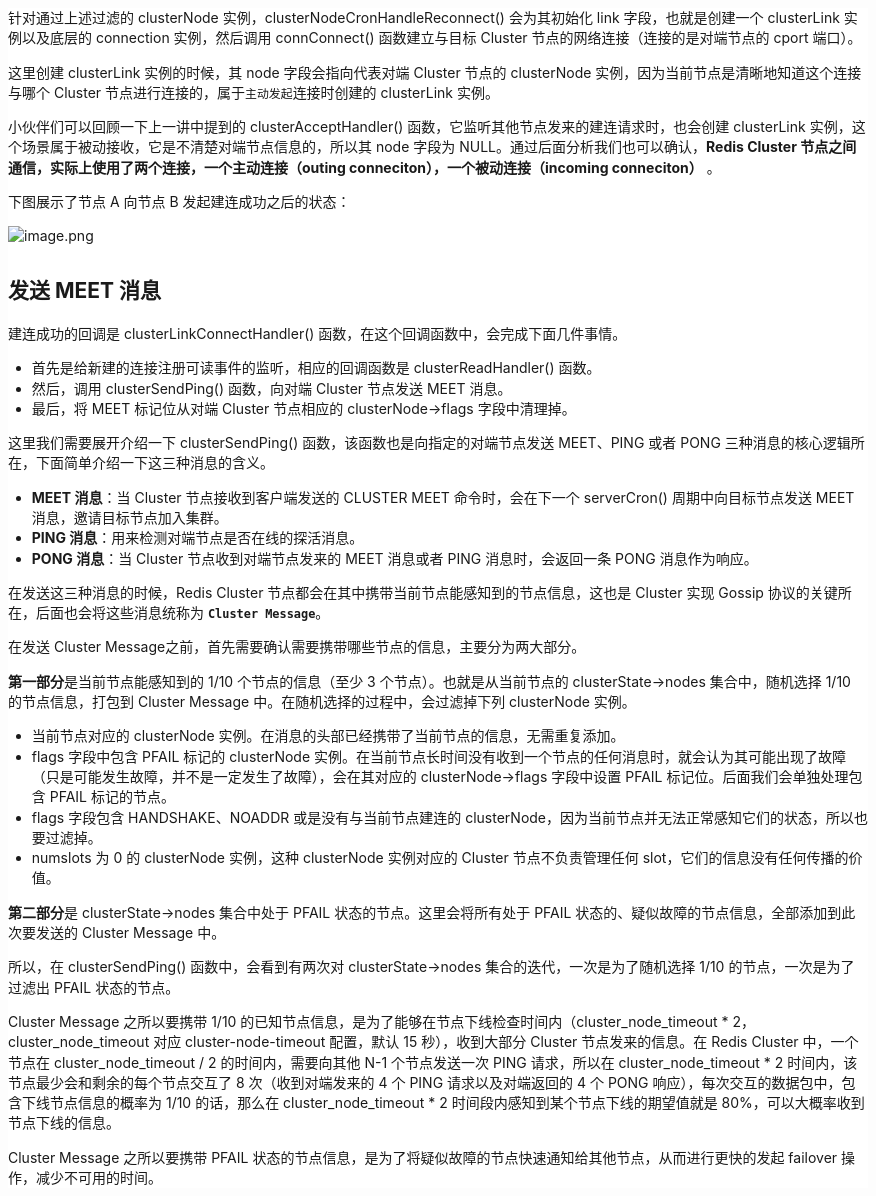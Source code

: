 针对通过上述过滤的 clusterNode 实例，clusterNodeCronHandleReconnect() 会为其初始化 link 字段，也就是创建一个 clusterLink 实例以及底层的 connection 实例，然后调用 connConnect() 函数建立与目标 Cluster 节点的网络连接（连接的是对端节点的 cport 端口）。

这里创建 clusterLink 实例的时候，其 node 字段会指向代表对端 Cluster 节点的 clusterNode 实例，因为当前节点是清晰地知道这个连接与哪个 Cluster 节点进行连接的，属于`主动发起`连接时创建的 clusterLink 实例。

小伙伴们可以回顾一下上一讲中提到的 clusterAcceptHandler() 函数，它监听其他节点发来的建连请求时，也会创建 clusterLink 实例，这个场景属于被动接收，它是不清楚对端节点信息的，所以其 node 字段为 NULL。通过后面分析我们也可以确认，**Redis Cluster 节点之间通信，实际上使用了两个连接，一个主动连接（outing conneciton），一个被动连接（incoming conneciton）** 。

下图展示了节点 A 向节点 B 发起建连成功之后的状态：


![image.png](https://p3-juejin.byteimg.com/tos-cn-i-k3u1fbpfcp/b66dab0b24e74d9bb36fbeeb764cdd75~tplv-k3u1fbpfcp-watermark.image?)

## 发送 MEET 消息

建连成功的回调是 clusterLinkConnectHandler() 函数，在这个回调函数中，会完成下面几件事情。

-   首先是给新建的连接注册可读事件的监听，相应的回调函数是 clusterReadHandler() 函数。
-   然后，调用 clusterSendPing() 函数，向对端 Cluster 节点发送 MEET 消息。
-   最后，将 MEET 标记位从对端 Cluster 节点相应的 clusterNode->flags 字段中清理掉。

这里我们需要展开介绍一下 clusterSendPing() 函数，该函数也是向指定的对端节点发送 MEET、PING 或者 PONG 三种消息的核心逻辑所在，下面简单介绍一下这三种消息的含义。

-   **MEET 消息**：当 Cluster 节点接收到客户端发送的 CLUSTER MEET 命令时，会在下一个 serverCron() 周期中向目标节点发送 MEET 消息，邀请目标节点加入集群。
-   **PING 消息**：用来检测对端节点是否在线的探活消息。
-   **PONG 消息**：当 Cluster 节点收到对端节点发来的 MEET 消息或者 PING 消息时，会返回一条 PONG 消息作为响应。

在发送这三种消息的时候，Redis Cluster 节点都会在其中携带当前节点能感知到的节点信息，这也是 Cluster 实现 Gossip 协议的关键所在，后面也会将这些消息统称为 **`Cluster Message`**。

在发送 Cluster Message之前，首先需要确认需要携带哪些节点的信息，主要分为两大部分。

**第一部分**是当前节点能感知到的 1/10 个节点的信息（至少 3 个节点）。也就是从当前节点的 clusterState->nodes 集合中，随机选择 1/10 的节点信息，打包到 Cluster Message 中。在随机选择的过程中，会过滤掉下列 clusterNode 实例。

-   当前节点对应的 clusterNode 实例。在消息的头部已经携带了当前节点的信息，无需重复添加。
-   flags 字段中包含 PFAIL 标记的 clusterNode 实例。在当前节点长时间没有收到一个节点的任何消息时，就会认为其可能出现了故障（只是可能发生故障，并不是一定发生了故障），会在其对应的 clusterNode->flags 字段中设置 PFAIL 标记位。后面我们会单独处理包含 PFAIL 标记的节点。
-   flags 字段包含 HANDSHAKE、NOADDR 或是没有与当前节点建连的 clusterNode，因为当前节点并无法正常感知它们的状态，所以也要过滤掉。
-   numslots 为 0 的 clusterNode 实例，这种 clusterNode 实例对应的 Cluster 节点不负责管理任何 slot，它们的信息没有任何传播的价值。

**第二部分**是 clusterState->nodes 集合中处于 PFAIL 状态的节点。这里会将所有处于 PFAIL 状态的、疑似故障的节点信息，全部添加到此次要发送的 Cluster Message 中。

所以，在 clusterSendPing() 函数中，会看到有两次对 clusterState->nodes 集合的迭代，一次是为了随机选择 1/10 的节点，一次是为了过滤出 PFAIL 状态的节点。

Cluster Message 之所以要携带 1/10 的已知节点信息，是为了能够在节点下线检查时间内（cluster_node_timeout * 2，cluster_node_timeout 对应 cluster-node-timeout 配置，默认 15 秒），收到大部分 Cluster 节点发来的信息。在 Redis Cluster 中，一个节点在 cluster_node_timeout / 2 的时间内，需要向其他 N-1 个节点发送一次 PING 请求，所以在 cluster_node_timeout * 2 时间内，该节点最少会和剩余的每个节点交互了 8 次（收到对端发来的 4 个 PING 请求以及对端返回的 4 个 PONG 响应），每次交互的数据包中，包含下线节点信息的概率为 1/10 的话，那么在 cluster_node_timeout * 2 时间段内感知到某个节点下线的期望值就是 80%，可以大概率收到节点下线的信息。

Cluster Message 之所以要携带 PFAIL 状态的节点信息，是为了将疑似故障的节点快速通知给其他节点，从而进行更快的发起 failover 操作，减少不可用的时间。
